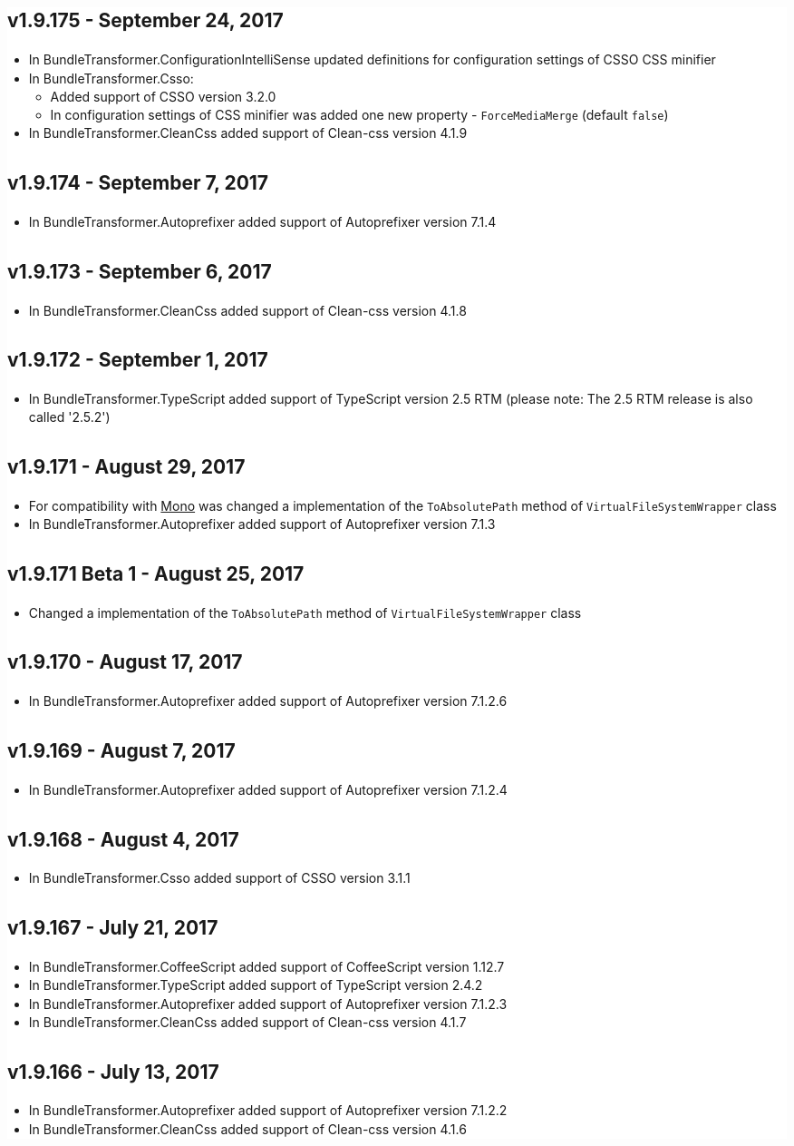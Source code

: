 ## v1.9.175 - September 24, 2017
 * In BundleTransformer.ConfigurationIntelliSense updated definitions for configuration settings of CSSO CSS minifier
 * In BundleTransformer.Csso:
   * Added support of CSSO version 3.2.0
   * In configuration settings of CSS minifier was added one new property - `ForceMediaMerge` (default `false`)
 * In BundleTransformer.CleanCss added support of Clean-css version 4.1.9

## v1.9.174 - September 7, 2017
 * In BundleTransformer.Autoprefixer added support of Autoprefixer version 7.1.4

## v1.9.173 - September 6, 2017
 * In BundleTransformer.CleanCss added support of Clean-css version 4.1.8

## v1.9.172 - September 1, 2017
 * In BundleTransformer.TypeScript added support of TypeScript version 2.5 RTM (please note: The 2.5 RTM release is also called '2.5.2')

## v1.9.171 - August 29, 2017
 * For compatibility with [Mono](http://www.mono-project.com/) was changed a implementation of the `ToAbsolutePath` method of `VirtualFileSystemWrapper` class
 * In BundleTransformer.Autoprefixer added support of Autoprefixer version 7.1.3

## v1.9.171 Beta 1 - August 25, 2017
 * Changed a implementation of the `ToAbsolutePath` method of `VirtualFileSystemWrapper` class

## v1.9.170 - August 17, 2017
 * In BundleTransformer.Autoprefixer added support of Autoprefixer version 7.1.2.6

## v1.9.169 - August 7, 2017
 * In BundleTransformer.Autoprefixer added support of Autoprefixer version 7.1.2.4

## v1.9.168 - August 4, 2017
 * In BundleTransformer.Csso added support of CSSO version 3.1.1

## v1.9.167 - July 21, 2017
 * In BundleTransformer.CoffeeScript added support of CoffeeScript version 1.12.7
 * In BundleTransformer.TypeScript added support of TypeScript version 2.4.2
 * In BundleTransformer.Autoprefixer added support of Autoprefixer version 7.1.2.3
 * In BundleTransformer.CleanCss added support of Clean-css version 4.1.7

## v1.9.166 - July 13, 2017
 * In BundleTransformer.Autoprefixer added support of Autoprefixer version 7.1.2.2
 * In BundleTransformer.CleanCss added support of Clean-css version 4.1.6
